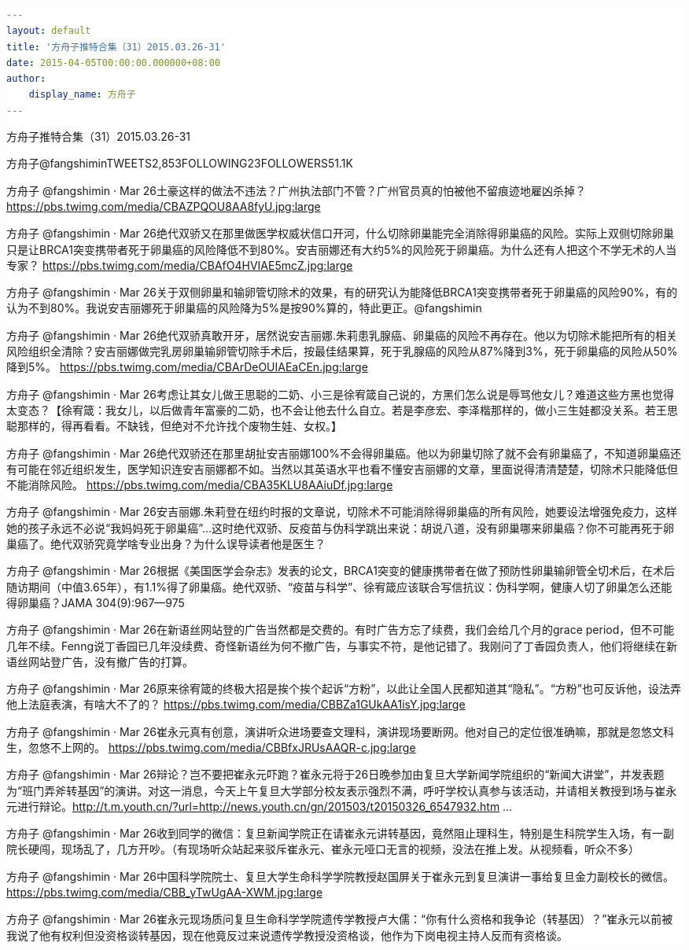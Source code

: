 ```yaml
---
layout: default
title: '方舟子推特合集（31）2015.03.26-31'
date: 2015-04-05T00:00:00.000000+08:00
author:
    display_name: 方舟子
---
```


方舟子推特合集（31）2015.03.26-31

方舟子@fangshiminTWEETS2,853FOLLOWING23FOLLOWERS51.1K

方舟子 @fangshimin  ·  Mar 26土豪这样的做法不违法？广州执法部门不管？广州官员真的怕被他不留痕迹地雇凶杀掉？ https://pbs.twimg.com/media/CBAZPQOU8AA8fyU.jpg:large

方舟子 @fangshimin  ·  Mar 26绝代双骄又在那里做医学权威状信口开河，什么切除卵巢能完全消除得卵巢癌的风险。实际上双侧切除卵巢只是让BRCA1突变携带者死于卵巢癌的风险降低不到80%。安吉丽娜还有大约5%的风险死于卵巢癌。为什么还有人把这个不学无术的人当专家？ https://pbs.twimg.com/media/CBAfO4HVIAE5mcZ.jpg:large

方舟子 @fangshimin  ·  Mar 26关于双侧卵巢和输卵管切除术的效果，有的研究认为能降低BRCA1突变携带者死于卵巢癌的风险90%，有的认为不到80%。我说安吉丽娜死于卵巢癌的风险降为5%是按90%算的，特此更正。@fangshimin

方舟子 @fangshimin  ·  Mar 26绝代双骄真敢开牙，居然说安吉丽娜.朱莉患乳腺癌、卵巢癌的风险不再存在。他以为切除术能把所有的相关风险组织全清除？安吉丽娜做完乳房卵巢输卵管切除手术后，按最佳结果算，死于乳腺癌的风险从87%降到3%，死于卵巢癌的风险从50%降到5%。 https://pbs.twimg.com/media/CBArDeOUIAEaCEn.jpg:large

方舟子 @fangshimin  ·  Mar 26考虑让其女儿做王思聪的二奶、小三是徐宥箴自己说的，方黑们怎么说是辱骂他女儿？难道这些方黑也觉得太变态？【徐宥箴：我女儿，以后做青年富豪的二奶，也不会让他去什么自立。若是李彦宏、李泽楷那样的，做小三生娃都没关系。若王思聪那样的，得再看看。不缺钱，但绝对不允许找个废物生娃、女权。】

方舟子 @fangshimin  ·  Mar 26绝代双骄还在那里胡扯安吉丽娜100%不会得卵巢癌。他以为卵巢切除了就不会有卵巢癌了，不知道卵巢癌还有可能在邻近组织发生，医学知识连安吉丽娜都不如。当然以其英语水平也看不懂安吉丽娜的文章，里面说得清清楚楚，切除术只能降低但不能消除风险。 https://pbs.twimg.com/media/CBA35KLU8AAiuDf.jpg:large

方舟子 @fangshimin  ·  Mar 26安吉丽娜.朱莉登在纽约时报的文章说，切除术不可能消除得卵巢癌的所有风险，她要设法增强免疫力，这样她的孩子永远不必说“我妈妈死于卵巢癌”…这时绝代双骄、反疫苗与伪科学跳出来说：胡说八道，没有卵巢哪来卵巢癌？你不可能再死于卵巢癌了。绝代双骄究竟学啥专业出身？为什么误导读者他是医生？

方舟子 @fangshimin  ·  Mar 26根据《美国医学会杂志》发表的论文，BRCA1突变的健康携带者在做了预防性卵巢输卵管全切术后，在术后随访期间（中值3.65年），有1.1%得了卵巢癌。绝代双骄、“疫苗与科学”、徐宥箴应该联合写信抗议：伪科学啊，健康人切了卵巢怎么还能得卵巢癌？JAMA 304(9):967—975

方舟子 @fangshimin  ·  Mar 26在新语丝网站登的广告当然都是交费的。有时广告方忘了续费，我们会给几个月的grace period，但不可能几年不续。Fenng说丁香园已几年没续费、奇怪新语丝为何不撤广告，与事实不符，是他记错了。我刚问了丁香园负责人，他们将继续在新语丝网站登广告，没有撤广告的打算。

方舟子 @fangshimin  ·  Mar 26原来徐宥箴的终极大招是挨个挨个起诉“方粉”，以此让全国人民都知道其“隐私”。“方粉”也可反诉他，设法弄他上法庭表演，有啥大不了的？ https://pbs.twimg.com/media/CBBZa1GUkAA1isY.jpg:large

方舟子 @fangshimin  ·  Mar 26崔永元真有创意，演讲听众进场要查文理科，演讲现场要断网。他对自己的定位很准确嘛，那就是忽悠文科生，忽悠不上网的。 https://pbs.twimg.com/media/CBBfxJRUsAAQR-c.jpg:large

方舟子 @fangshimin  ·  Mar 26辩论？岂不要把崔永元吓跑？崔永元将于26日晚参加由复旦大学新闻学院组织的“新闻大讲堂”，并发表题为“班门弄斧转基因”的演讲。对这一消息，今天上午复旦大学部分校友表示强烈不满，呼吁学校认真参与该活动，并请相关教授到场与崔永元进行辩论。http://t.m.youth.cn/?url=http://news.youth.cn/gn/201503/t20150326_6547932.htm …

方舟子 @fangshimin  ·  Mar 26收到同学的微信：复旦新闻学院正在请崔永元讲转基因，竟然阻止理科生，特别是生科院学生入场，有一副院长硬闯，现场乱了，几方开吵。（有现场听众站起来驳斥崔永元、崔永元哑口无言的视频，没法在推上发。从视频看，听众不多）

方舟子 @fangshimin  ·  Mar 26中国科学院院士、复旦大学生命科学学院教授赵国屏关于崔永元到复旦演讲一事给复旦金力副校长的微信。 https://pbs.twimg.com/media/CBB_yTwUgAA-XWM.jpg:large

方舟子 @fangshimin  ·  Mar 26崔永元现场质问复旦生命科学学院遗传学教授卢大儒：“你有什么资格和我争论（转基因）？”崔永元以前被我说了他有权利但没资格谈转基因，现在他竟反过来说遗传学教授没资格谈，他作为下岗电视主持人反而有资格谈。
